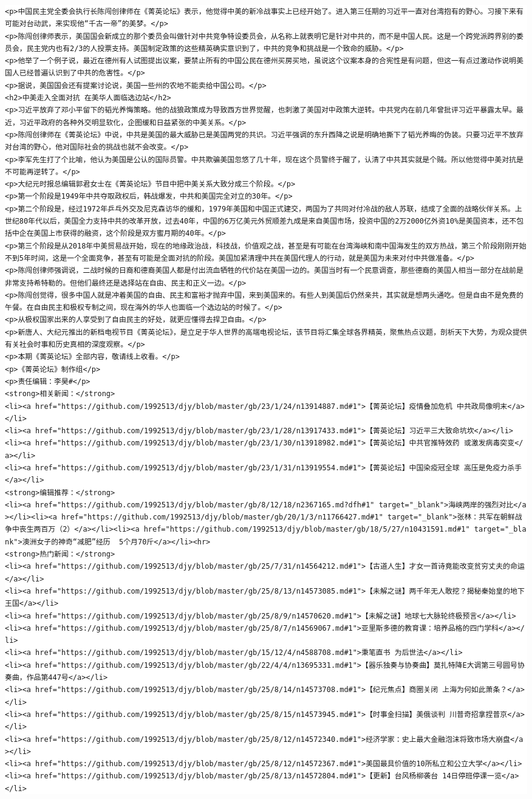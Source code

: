 ```
<p>中国民主党全委会执行长陈闯创律师在《菁英论坛》表示，他觉得中美的新冷战事实上已经开始了。进入第三任期的习近平一直对台湾抱有的野心。习接下来有可能对台动武，来实现他“千古一帝”的美梦。</p>
<p>陈闯创律师表示，美国国会新成立的那个委员会叫做针对中共竞争特设委员会，从名称上就表明它是针对中共的，而不是中国人民。这是一个跨党派跨界别的委员会，民主党内也有2/3的人投票支持。美国制定政策的这些精英确实意识到了，中共的竞争和挑战是一个致命的威胁。</p>
<p>他举了一个例子说，最近在德州有人试图提出议案，要禁止所有的中国公民在德州买房买地，虽说这个议案本身的合宪性是有问题，但这一有点过激动作说明美国人已经普遍认识到了中共的危害性。</p>
<p>据说，美国国会还有提案讨论说，美国一些州的农地不能卖给中国公司。</p>
<h2>中美走入全面对抗 在美华人面临选边站</h2>
<p>习近平放弃了邓小平留下的韬光养悔策略。他的战狼政策成为导致西方世界觉醒，也刺激了美国对中政策大逆转。中共党内在前几年曾批评习近平暴露太早。最近，习近平政府的各种外交明显软化，企图缓和日益紧张的中美关系。</p>
<p>陈闯创律师在《菁英论坛》中说，中共是美国的最大威胁已是美国两党的共识。习近平强调的东升西降之说是明确地撕下了韬光养晦的伪装。只要习近平不放弃对台湾的野心，他对国际社会的挑战也就不会改变。</p>
<p>李军先生打了个比喻，他认为美国是公认的国际员警。中共欺骗美国忽悠了几十年，现在这个员警终于醒了，认清了中共其实就是个贼。所以他觉得中美对抗是不可能再逆转了。</p>
<p>大纪元时报总编辑郭君女士在《菁英论坛》节目中把中美关系大致分成三个阶段。</p>
<p>第一个阶段是1949年中共夺取政权后，韩战爆发，中共和美国完全对立的30年。</p>
<p>第二个阶段是，经过1972年乒乓外交及尼克森访华的缓和，1979年美国和中国正式建交，两国为了共同对付冷战的敌人苏联，结成了全面的战略伙伴关系。上世纪80年代以后，美国全力支持中共的改革开放，过去40年，中国的6万亿美元外贸顺差九成是来自美国市场，投资中国的2万2000亿外资10%是美国资本，还不包括中企在美国上市获得的融资，这个阶段是双方蜜月期的40年。</p>
<p>第三个阶段是从2018年中美贸易战开始，现在的地缘政治战，科技战，价值观之战，甚至是有可能在台湾海峡和南中国海发生的双方热战，第三个阶段刚刚开始不到5年时间，这是一个全面竞争，甚至有可能是全面对抗的阶段。美国加紧清理中共在美国代理人的行动，就是美国为未来对付中共做准备。</p>
<p>陈闯创律师强调说，二战时候的日裔和德裔美国人都是付出流血牺牲的代价站在美国一边的。美国当时有一个民意调查，那些德裔的美国人相当一部分在战前是非常支持希特勒的。但他们最终还是选择站在自由、民主和正义一边。</p>
<p>陈闯创觉得，很多中国人就是冲着美国的自由、民主和富裕才抛弃中国，来到美国来的。有些人到美国后仍然亲共，其实就是想两头通吃。但是自由不是免费的午餐。在自由民主和极权专制之间，现在海外的华人也面临一个选边站的时候了。</p>
<p>从极权国家出来的人享受到了自由民主的好处，就更应懂得去捍卫自由。</p>
<p>新唐人、大纪元推出的新档电视节目《菁英论坛》，是立足于华人世界的高端电视论坛，该节目将汇集全球各界精英，聚焦热点议题，剖析天下大势，为观众提供有关社会时事和历史真相的深度观察。</p>
<p>本期《菁英论坛》全部内容，敬请线上收看。</p>
<p>《菁英论坛》制作组</p>
<p>责任编辑：李昊#</p>
<strong>相关新闻：</strong>
<li><a href="https://github.com/1992513/djy/blob/master/gb/23/1/24/n13914887.md#1">【菁英论坛】疫情叠加危机 中共政局像明末</a></li>
<li><a href="https://github.com/1992513/djy/blob/master/gb/23/1/28/n13917433.md#1">【菁英论坛】习近平三大致命坑坎</a></li>
<li><a href="https://github.com/1992513/djy/blob/master/gb/23/1/30/n13918982.md#1">【菁英论坛】中共官推特效药 或激发病毒突变</a></li>
<li><a href="https://github.com/1992513/djy/blob/master/gb/23/1/31/n13919554.md#1">【菁英论坛】中国染疫冠全球 高压是免疫力杀手</a></li>
<strong>编辑推荐：</strong>
<li><a href="https://github.com/1992513/djy/blob/master/gb/8/12/18/n2367165.md?dfh#1" target="_blank">海峡两岸的强烈对比</a></li><li><a href="https://github.com/1992513/djy/blob/master/gb/20/1/3/n11766427.md#1" target="_blank">张林：共军在朝鲜战争中丧生两百万（2）</a></li><li><a href="https://github.com/1992513/djy/blob/master/gb/18/5/27/n10431591.md#1" target="_blank">澳洲女子的神奇“减肥”经历  5个月70斤</a></li><hr>
<strong>热门新闻：</strong>
<li><a href="https://github.com/1992513/djy/blob/master/gb/25/7/31/n14564212.md#1">【古道人生】才女一首诗竟能改变贫穷丈夫的命运</a></li>
<li><a href="https://github.com/1992513/djy/blob/master/gb/25/8/13/n14573085.md#1">【未解之谜】两千年无人敢挖？揭秘秦始皇的地下王国</a></li>
<li><a href="https://github.com/1992513/djy/blob/master/gb/25/8/9/n14570620.md#1">【未解之谜】地球七大脉轮终极预言</a></li>
<li><a href="https://github.com/1992513/djy/blob/master/gb/25/8/7/n14569067.md#1">亚里斯多德的教育课：培养品格的四门学科</a></li>
<li><a href="https://github.com/1992513/djy/blob/master/gb/15/12/4/n4588708.md#1">秉笔直书 为后世法</a></li>
<li><a href="https://github.com/1992513/djy/blob/master/gb/22/4/4/n13695331.md#1">【器乐独奏与协奏曲】莫扎特降E大调第三号圆号协奏曲，作品第447号</a></li>
<li><a href="https://github.com/1992513/djy/blob/master/gb/25/8/14/n14573708.md#1">【纪元焦点】商圈关闭 上海为何如此萧条？</a></li>
<li><a href="https://github.com/1992513/djy/blob/master/gb/25/8/15/n14573945.md#1">【时事金扫描】美俄谈判 川普奇招拿捏普京</a></li>
<li><a href="https://github.com/1992513/djy/blob/master/gb/25/8/12/n14572340.md#1">经济学家：史上最大金融泡沫将致市场大崩盘</a></li>
<li><a href="https://github.com/1992513/djy/blob/master/gb/25/8/12/n14572367.md#1">美国最具价值的10所私立和公立大学</a></li>
<li><a href="https://github.com/1992513/djy/blob/master/gb/25/8/13/n14572804.md#1">【更新】台风杨柳袭台 14日停班停课一览</a></li>
```